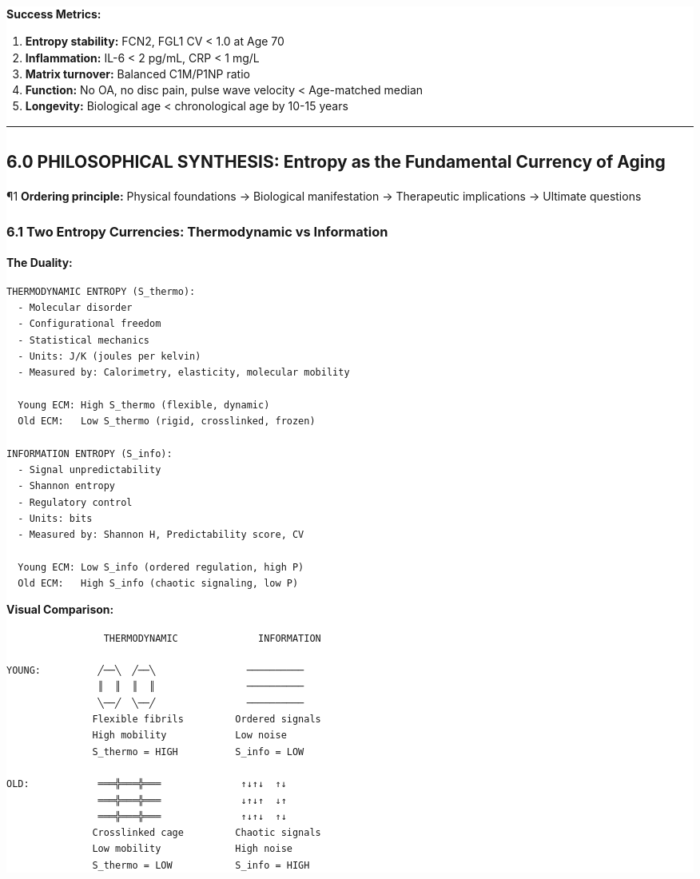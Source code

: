 **Success Metrics:**
1. **Entropy stability:** FCN2, FGL1 CV < 1.0 at Age 70
2. **Inflammation:** IL-6 < 2 pg/mL, CRP < 1 mg/L
3. **Matrix turnover:** Balanced C1M/P1NP ratio
4. **Function:** No OA, no disc pain, pulse wave velocity < Age-matched median
5. **Longevity:** Biological age < chronological age by 10-15 years

---

## 6.0 PHILOSOPHICAL SYNTHESIS: Entropy as the Fundamental Currency of Aging

¶1 **Ordering principle:** Physical foundations → Biological manifestation → Therapeutic implications → Ultimate questions

### 6.1 Two Entropy Currencies: Thermodynamic vs Information

**The Duality:**

```
THERMODYNAMIC ENTROPY (S_thermo):
  - Molecular disorder
  - Configurational freedom
  - Statistical mechanics
  - Units: J/K (joules per kelvin)
  - Measured by: Calorimetry, elasticity, molecular mobility

  Young ECM: High S_thermo (flexible, dynamic)
  Old ECM:   Low S_thermo (rigid, crosslinked, frozen)

INFORMATION ENTROPY (S_info):
  - Signal unpredictability
  - Shannon entropy
  - Regulatory control
  - Units: bits
  - Measured by: Shannon H, Predictability score, CV

  Young ECM: Low S_info (ordered regulation, high P)
  Old ECM:   High S_info (chaotic signaling, low P)
```

**Visual Comparison:**

```
                 THERMODYNAMIC              INFORMATION

YOUNG:          ╱──╲  ╱──╲                ──────────
                ║  ║  ║  ║                ──────────
                ╲──╱  ╲──╱                ──────────
               Flexible fibrils         Ordered signals
               High mobility            Low noise
               S_thermo = HIGH          S_info = LOW

OLD:            ═══╬═══╬═══              ↑↓↑↓  ↑↓
                ═══╬═══╬═══              ↓↑↓↑  ↓↑
                ═══╬═══╬═══              ↑↓↑↓  ↑↓
               Crosslinked cage         Chaotic signals
               Low mobility             High noise
               S_thermo = LOW           S_info = HIGH
```

